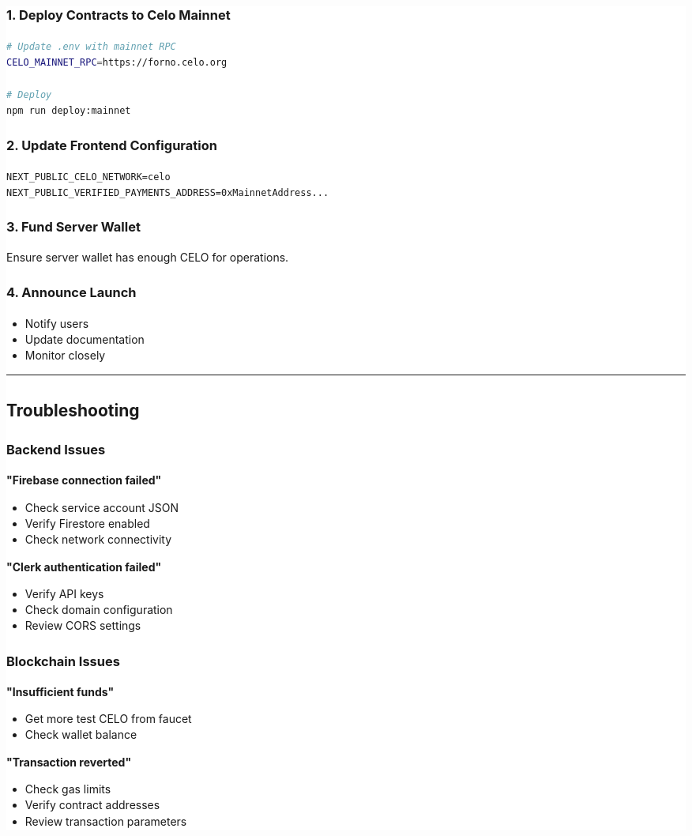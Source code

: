 ### 1. Deploy Contracts to Celo Mainnet

```bash
# Update .env with mainnet RPC
CELO_MAINNET_RPC=https://forno.celo.org

# Deploy
npm run deploy:mainnet
```

### 2. Update Frontend Configuration

```env
NEXT_PUBLIC_CELO_NETWORK=celo
NEXT_PUBLIC_VERIFIED_PAYMENTS_ADDRESS=0xMainnetAddress...
```

### 3. Fund Server Wallet

Ensure server wallet has enough CELO for operations.

### 4. Announce Launch

- Notify users
- Update documentation
- Monitor closely

---

## Troubleshooting

### Backend Issues

**"Firebase connection failed"**
- Check service account JSON
- Verify Firestore enabled
- Check network connectivity

**"Clerk authentication failed"**
- Verify API keys
- Check domain configuration
- Review CORS settings

### Blockchain Issues

**"Insufficient funds"**
- Get more test CELO from faucet
- Check wallet balance

**"Transaction reverted"**
- Check gas limits
- Verify contract addresses
- Review transaction parameters
